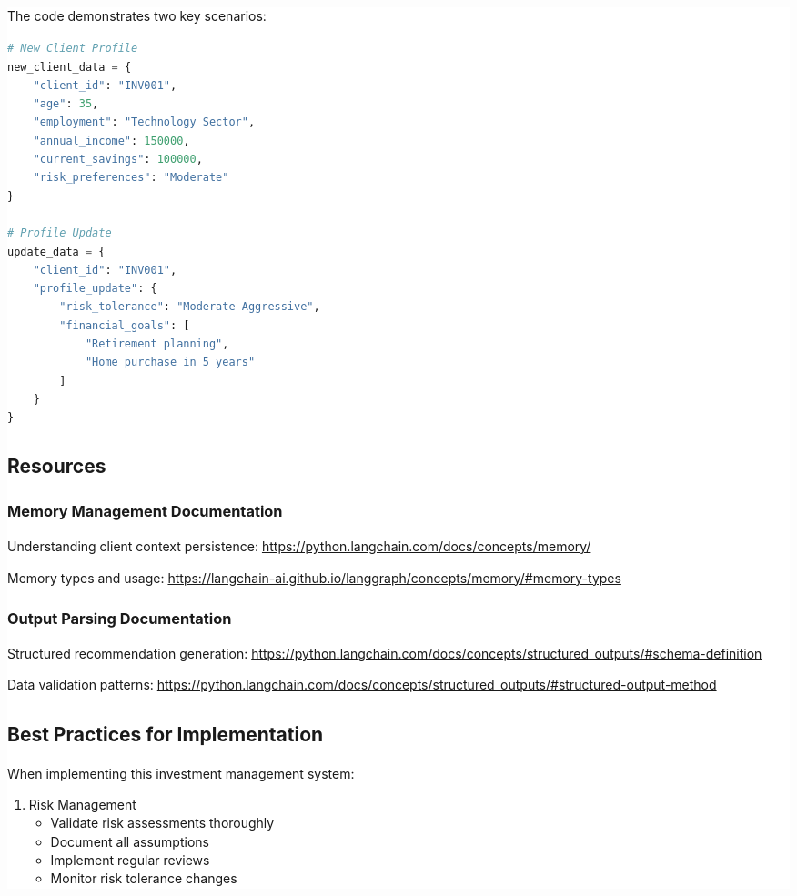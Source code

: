 The code demonstrates two key scenarios:

```python
# New Client Profile
new_client_data = {
    "client_id": "INV001",
    "age": 35,
    "employment": "Technology Sector",
    "annual_income": 150000,
    "current_savings": 100000,
    "risk_preferences": "Moderate"
}

# Profile Update
update_data = {
    "client_id": "INV001",
    "profile_update": {
        "risk_tolerance": "Moderate-Aggressive",
        "financial_goals": [
            "Retirement planning",
            "Home purchase in 5 years"
        ]
    }
}
```

## Resources

### Memory Management Documentation
Understanding client context persistence:
https://python.langchain.com/docs/concepts/memory/

Memory types and usage:
https://langchain-ai.github.io/langgraph/concepts/memory/#memory-types

### Output Parsing Documentation
Structured recommendation generation:
https://python.langchain.com/docs/concepts/structured_outputs/#schema-definition

Data validation patterns:
https://python.langchain.com/docs/concepts/structured_outputs/#structured-output-method

## Best Practices for Implementation

When implementing this investment management system:

1. Risk Management
   - Validate risk assessments thoroughly
   - Document all assumptions
   - Implement regular reviews
   - Monitor risk tolerance changes
